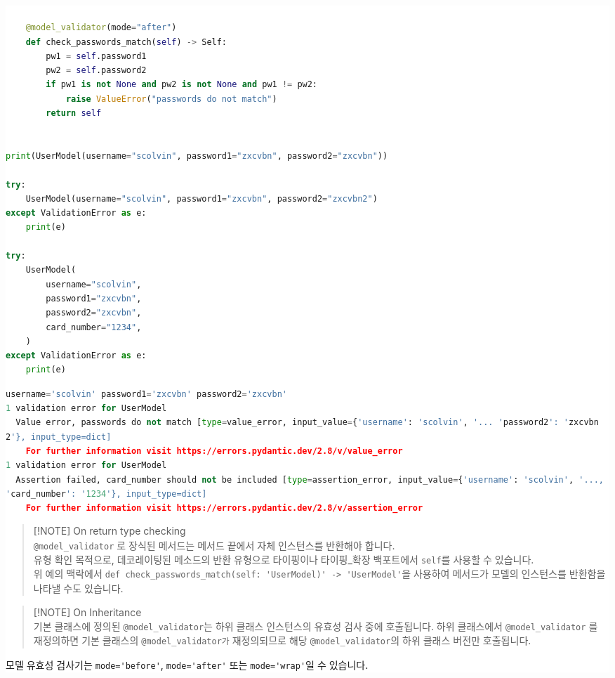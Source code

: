 ```python

    @model_validator(mode="after")
    def check_passwords_match(self) -> Self:
        pw1 = self.password1
        pw2 = self.password2
        if pw1 is not None and pw2 is not None and pw1 != pw2:
            raise ValueError("passwords do not match")
        return self


print(UserModel(username="scolvin", password1="zxcvbn", password2="zxcvbn"))

try:
    UserModel(username="scolvin", password1="zxcvbn", password2="zxcvbn2")
except ValidationError as e:
    print(e)

try:
    UserModel(
        username="scolvin",
        password1="zxcvbn",
        password2="zxcvbn",
        card_number="1234",
    )
except ValidationError as e:
    print(e)
```

```py
username='scolvin' password1='zxcvbn' password2='zxcvbn'
1 validation error for UserModel
  Value error, passwords do not match [type=value_error, input_value={'username': 'scolvin', '... 'password2': 'zxcvbn2'}, input_type=dict]
    For further information visit https://errors.pydantic.dev/2.8/v/value_error
1 validation error for UserModel
  Assertion failed, card_number should not be included [type=assertion_error, input_value={'username': 'scolvin', '..., 'card_number': '1234'}, input_type=dict]
    For further information visit https://errors.pydantic.dev/2.8/v/assertion_error
```

> [!NOTE] On return type checking  
> `@model_validator` 로 장식된 메서드는 메서드 끝에서 자체 인스턴스를 반환해야 합니다.  
> 유형 확인 목적으로, 데코레이팅된 메소드의 반환 유형으로 타이핑이나 타이핑\_확장 백포트에서 `self`를 사용할 수 있습니다.  
> 위 예의 맥락에서 `def check_passwords_match(self: 'UserModel)' -> 'UserModel'`을 사용하여 메서드가 모델의 인스턴스를 반환함을 나타낼 수도 있습니다.

> [!NOTE] On Inheritance  
> 기본 클래스에 정의된 `@model_validator`는 하위 클래스 인스턴스의 유효성 검사 중에 호출됩니다.
> 하위 클래스에서 `@model_validator` 를 재정의하면 기본 클래스의 `@model_validator가` 재정의되므로 해당 `@model_validator`의 하위 클래스 버전만 호출됩니다.

모델 유효성 검사기는 `mode='before'`, `mode='after'` 또는 `mode='wrap'`일 수 있습니다.
